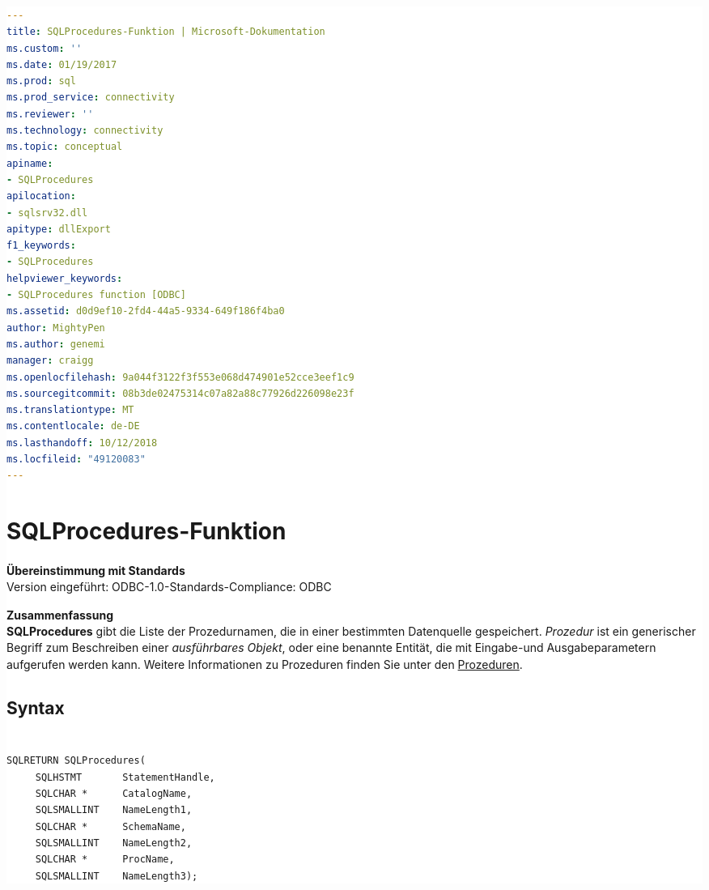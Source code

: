 ```yaml
---
title: SQLProcedures-Funktion | Microsoft-Dokumentation
ms.custom: ''
ms.date: 01/19/2017
ms.prod: sql
ms.prod_service: connectivity
ms.reviewer: ''
ms.technology: connectivity
ms.topic: conceptual
apiname:
- SQLProcedures
apilocation:
- sqlsrv32.dll
apitype: dllExport
f1_keywords:
- SQLProcedures
helpviewer_keywords:
- SQLProcedures function [ODBC]
ms.assetid: d0d9ef10-2fd4-44a5-9334-649f186f4ba0
author: MightyPen
ms.author: genemi
manager: craigg
ms.openlocfilehash: 9a044f3122f3f553e068d474901e52cce3eef1c9
ms.sourcegitcommit: 08b3de02475314c07a82a88c77926d226098e23f
ms.translationtype: MT
ms.contentlocale: de-DE
ms.lasthandoff: 10/12/2018
ms.locfileid: "49120083"
---
```

# <a name="sqlprocedures-function"></a>SQLProcedures-Funktion
**Übereinstimmung mit Standards**  
 Version eingeführt: ODBC-1.0-Standards-Compliance: ODBC  
  
 **Zusammenfassung**  
 **SQLProcedures** gibt die Liste der Prozedurnamen, die in einer bestimmten Datenquelle gespeichert. *Prozedur* ist ein generischer Begriff zum Beschreiben einer *ausführbares Objekt*, oder eine benannte Entität, die mit Eingabe-und Ausgabeparametern aufgerufen werden kann. Weitere Informationen zu Prozeduren finden Sie unter den [Prozeduren](../../../odbc/reference/develop-app/procedures-odbc.md).  
  
## <a name="syntax"></a>Syntax  
  
```  
  
SQLRETURN SQLProcedures(  
     SQLHSTMT       StatementHandle,  
     SQLCHAR *      CatalogName,  
     SQLSMALLINT    NameLength1,  
     SQLCHAR *      SchemaName,  
     SQLSMALLINT    NameLength2,  
     SQLCHAR *      ProcName,  
     SQLSMALLINT    NameLength3);  
```  
  